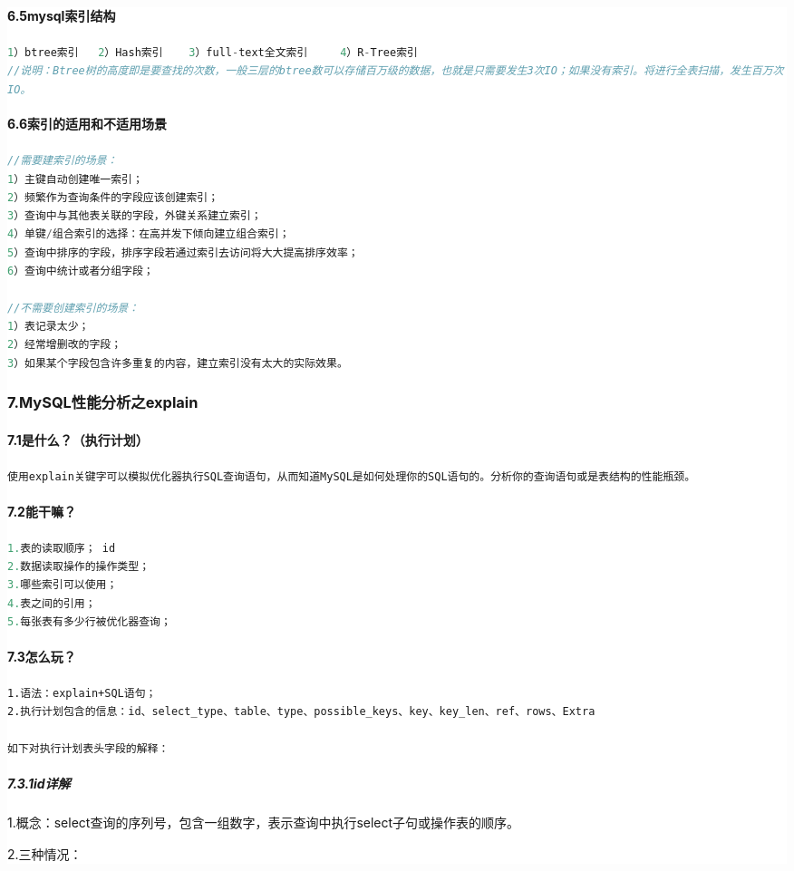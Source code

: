 #### 6.5mysql索引结构

```java
1）btree索引	2）Hash索引	3）full-text全文索引		4）R-Tree索引
//说明：Btree树的高度即是要查找的次数，一般三层的btree数可以存储百万级的数据，也就是只需要发生3次IO；如果没有索引。将进行全表扫描，发生百万次IO。
```

#### 6.6索引的适用和不适用场景

```java
//需要建索引的场景：
1）主键自动创建唯一索引；
2）频繁作为查询条件的字段应该创建索引；
3）查询中与其他表关联的字段，外键关系建立索引；
4）单键/组合索引的选择：在高并发下倾向建立组合索引；
5）查询中排序的字段，排序字段若通过索引去访问将大大提高排序效率；
6）查询中统计或者分组字段；

//不需要创建索引的场景：
1）表记录太少；
2）经常增删改的字段；
3）如果某个字段包含许多重复的内容，建立索引没有太大的实际效果。
```

### 7.MySQL性能分析之explain

#### 7.1是什么？（执行计划）

```properties
使用explain关键字可以模拟优化器执行SQL查询语句，从而知道MySQL是如何处理你的SQL语句的。分析你的查询语句或是表结构的性能瓶颈。
```

#### 7.2能干嘛？

```java
1.表的读取顺序； id
2.数据读取操作的操作类型；
3.哪些索引可以使用；
4.表之间的引用；
5.每张表有多少行被优化器查询；
```

#### 7.3怎么玩？

```
1.语法：explain+SQL语句；
2.执行计划包含的信息：id、select_type、table、type、possible_keys、key、key_len、ref、rows、Extra

如下对执行计划表头字段的解释：
```

##### 7.3.1id详解

1.概念：select查询的序列号，包含一组数字，表示查询中执行select子句或操作表的顺序。

2.三种情况：
